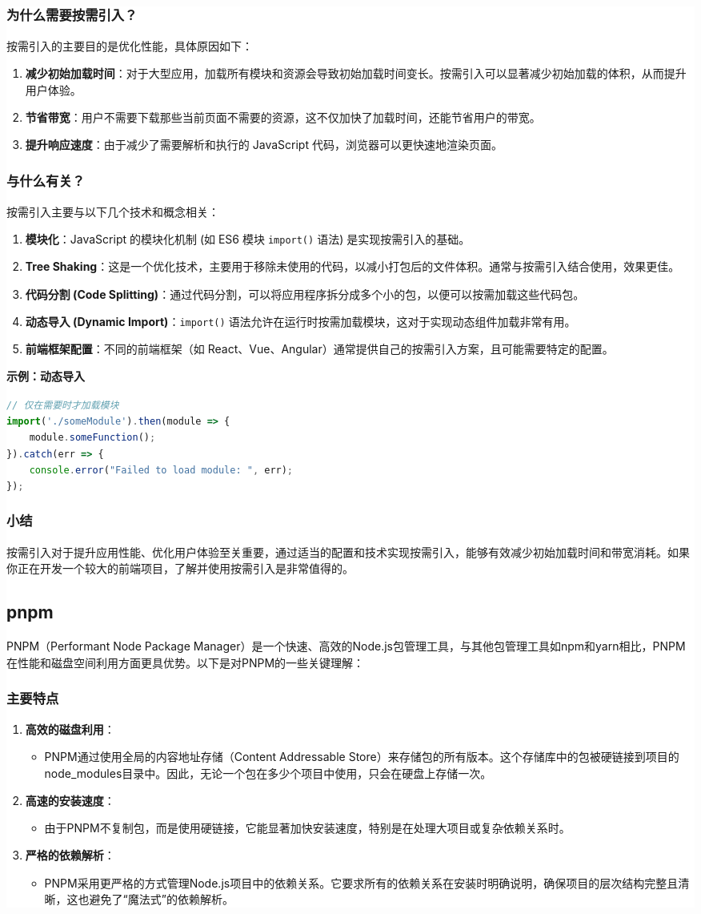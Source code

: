 ```json
```

### 为什么需要按需引入？

按需引入的主要目的是优化性能，具体原因如下：

1. **减少初始加载时间**：对于大型应用，加载所有模块和资源会导致初始加载时间变长。按需引入可以显著减少初始加载的体积，从而提升用户体验。

2. **节省带宽**：用户不需要下载那些当前页面不需要的资源，这不仅加快了加载时间，还能节省用户的带宽。

3. **提升响应速度**：由于减少了需要解析和执行的 JavaScript 代码，浏览器可以更快速地渲染页面。

### 与什么有关？

按需引入主要与以下几个技术和概念相关：

1. **模块化**：JavaScript 的模块化机制 (如 ES6 模块 `import()` 语法) 是实现按需引入的基础。

2. **Tree Shaking**：这是一个优化技术，主要用于移除未使用的代码，以减小打包后的文件体积。通常与按需引入结合使用，效果更佳。

3. **代码分割 (Code Splitting)**：通过代码分割，可以将应用程序拆分成多个小的包，以便可以按需加载这些代码包。

4. **动态导入 (Dynamic Import)**：`import()` 语法允许在运行时按需加载模块，这对于实现动态组件加载非常有用。

5. **前端框架配置**：不同的前端框架（如 React、Vue、Angular）通常提供自己的按需引入方案，且可能需要特定的配置。

**示例：动态导入**

```javascript
// 仅在需要时才加载模块
import('./someModule').then(module => {
    module.someFunction();
}).catch(err => {
    console.error("Failed to load module: ", err);
});
```

### 小结

按需引入对于提升应用性能、优化用户体验至关重要，通过适当的配置和技术实现按需引入，能够有效减少初始加载时间和带宽消耗。如果你正在开发一个较大的前端项目，了解并使用按需引入是非常值得的。

## pnpm

PNPM（Performant Node Package Manager）是一个快速、高效的Node.js包管理工具，与其他包管理工具如npm和yarn相比，PNPM在性能和磁盘空间利用方面更具优势。以下是对PNPM的一些关键理解：

### 主要特点

1. **高效的磁盘利用**：
   - PNPM通过使用全局的内容地址存储（Content Addressable Store）来存储包的所有版本。这个存储库中的包被硬链接到项目的node_modules目录中。因此，无论一个包在多少个项目中使用，只会在硬盘上存储一次。

2. **高速的安装速度**：
   - 由于PNPM不复制包，而是使用硬链接，它能显著加快安装速度，特别是在处理大项目或复杂依赖关系时。

3. **严格的依赖解析**：
   - PNPM采用更严格的方式管理Node.js项目中的依赖关系。它要求所有的依赖关系在安装时明确说明，确保项目的层次结构完整且清晰，这也避免了“魔法式”的依赖解析。
